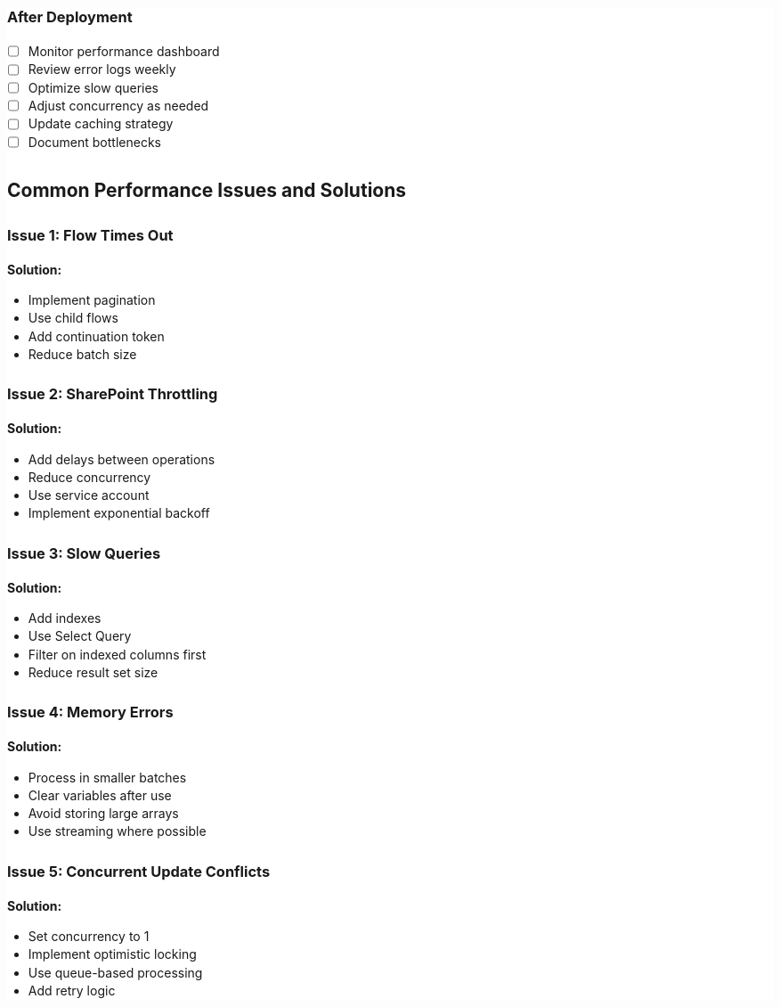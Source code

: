 ### After Deployment

- [ ] Monitor performance dashboard
- [ ] Review error logs weekly
- [ ] Optimize slow queries
- [ ] Adjust concurrency as needed
- [ ] Update caching strategy
- [ ] Document bottlenecks

## Common Performance Issues and Solutions

### Issue 1: Flow Times Out

**Solution:**

- Implement pagination
- Use child flows
- Add continuation token
- Reduce batch size

### Issue 2: SharePoint Throttling

**Solution:**

- Add delays between operations
- Reduce concurrency
- Use service account
- Implement exponential backoff

### Issue 3: Slow Queries

**Solution:**

- Add indexes
- Use Select Query
- Filter on indexed columns first
- Reduce result set size

### Issue 4: Memory Errors

**Solution:**

- Process in smaller batches
- Clear variables after use
- Avoid storing large arrays
- Use streaming where possible

### Issue 5: Concurrent Update Conflicts

**Solution:**

- Set concurrency to 1
- Implement optimistic locking
- Use queue-based processing
- Add retry logic
